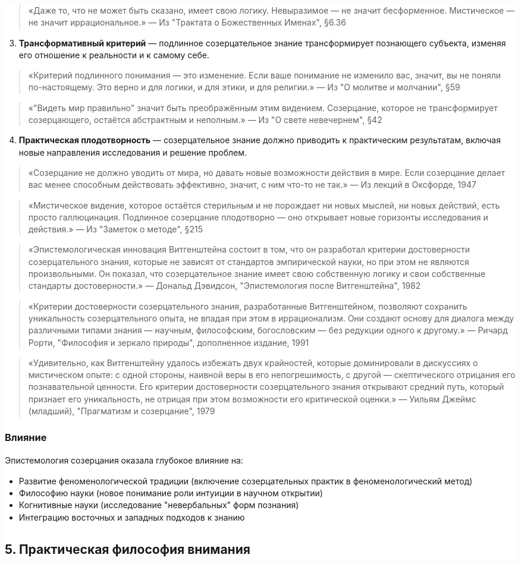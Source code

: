 > «Даже то, что не может быть сказано, имеет свою логику. Невыразимое — не значит бесформенное. Мистическое — не значит иррациональное.»
> — Из "Трактата о Божественных Именах", §6.36

3. **Трансформативный критерий** — подлинное созерцательное знание трансформирует познающего субъекта, изменяя его отношение к реальности и к самому себе.

> «Критерий подлинного понимания — это изменение. Если ваше понимание не изменило вас, значит, вы не поняли по-настоящему. Это верно и для логики, и для этики, и для религии.»
> — Из "О молитве и молчании", §59

> «"Видеть мир правильно" значит быть преображённым этим видением. Созерцание, которое не трансформирует созерцающего, остаётся абстрактным и неполным.»
> — Из "О свете невечернем", §42

4. **Практическая плодотворность** — созерцательное знание должно приводить к практическим результатам, включая новые направления исследования и решение проблем.

> «Созерцание не должно уводить от мира, но давать новые возможности действия в мире. Если созерцание делает вас менее способным действовать эффективно, значит, с ним что-то не так.»
> — Из лекций в Оксфорде, 1947

> «Мистическое видение, которое остаётся стерильным и не порождает ни новых мыслей, ни новых действий, есть просто галлюцинация. Подлинное созерцание плодотворно — оно открывает новые горизонты исследования и действия.»
> — Из "Заметок о методе", §215

> «Эпистемологическая инновация Витгенштейна состоит в том, что он разработал критерии достоверности созерцательного знания, которые не зависят от стандартов эмпирической науки, но при этом не являются произвольными. Он показал, что созерцательное знание имеет свою собственную логику и свои собственные стандарты достоверности.»
> — Дональд Дэвидсон, "Эпистемология после Витгенштейна", 1982

> «Критерии достоверности созерцательного знания, разработанные Витгенштейном, позволяют сохранить уникальность созерцательного опыта, не впадая при этом в иррационализм. Они создают основу для диалога между различными типами знания — научным, философским, богословским — без редукции одного к другому.»
> — Ричард Рорти, "Философия и зеркало природы", дополненное издание, 1991

> «Удивительно, как Витгенштейну удалось избежать двух крайностей, которые доминировали в дискуссиях о мистическом опыте: с одной стороны, наивной веры в его непогрешимость, с другой — скептического отрицания его познавательной ценности. Его критерии достоверности созерцательного знания открывают средний путь, который признает его уникальность, не отрицая при этом возможности его критической оценки.»
> — Уильям Джеймс (младший), "Прагматизм и созерцание", 1979

### Влияние

Эпистемология созерцания оказала глубокое влияние на:
- Развитие феноменологической традиции (включение созерцательных практик в феноменологический метод)
- Философию науки (новое понимание роли интуиции в научном открытии)
- Когнитивные науки (исследование "невербальных" форм познания)
- Интеграцию восточных и западных подходов к знанию

## 5. Практическая философия внимания
